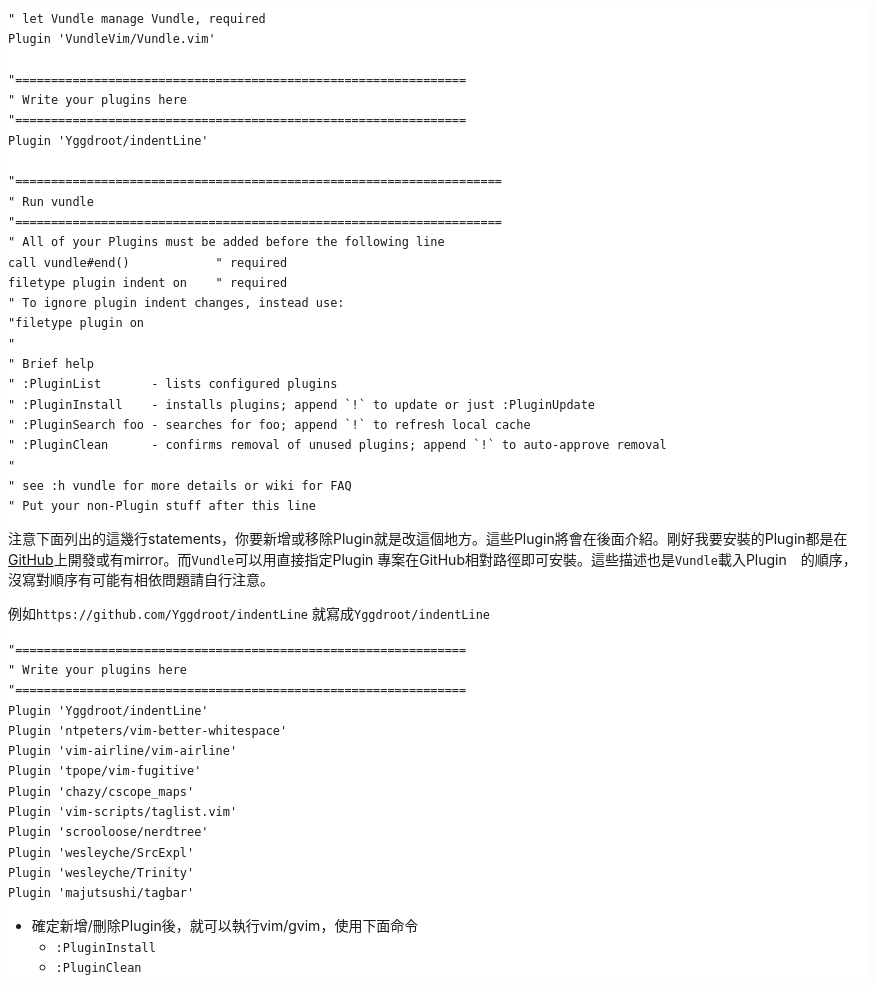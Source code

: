 ```text .vimrc 要加的部份
" let Vundle manage Vundle, required
Plugin 'VundleVim/Vundle.vim'

"===============================================================
" Write your plugins here
"===============================================================
Plugin 'Yggdroot/indentLine'

"====================================================================
" Run vundle
"====================================================================
" All of your Plugins must be added before the following line
call vundle#end()            " required
filetype plugin indent on    " required
" To ignore plugin indent changes, instead use:
"filetype plugin on
"
" Brief help
" :PluginList       - lists configured plugins
" :PluginInstall    - installs plugins; append `!` to update or just :PluginUpdate
" :PluginSearch foo - searches for foo; append `!` to refresh local cache
" :PluginClean      - confirms removal of unused plugins; append `!` to auto-approve removal
"
" see :h vundle for more details or wiki for FAQ
" Put your non-Plugin stuff after this line
```

注意下面列出的這幾行statements，你要新增或移除Plugin就是改這個地方。這些Plugin將會在後面介紹。剛好我要安裝的Plugin都是在[GitHub](https://github.com)上開發或有mirror。而`Vundle`可以用直接指定Plugin 專案在GitHub相對路徑即可安裝。這些描述也是`Vundle`載入Plugin　的順序，沒寫對順序有可能有相依問題請自行注意。

例如`https://github.com/Yggdroot/indentLine` 就寫成`Yggdroot/indentLine`

```text 我安裝的Plugin
"===============================================================
" Write your plugins here
"===============================================================
Plugin 'Yggdroot/indentLine'
Plugin 'ntpeters/vim-better-whitespace'
Plugin 'vim-airline/vim-airline'
Plugin 'tpope/vim-fugitive'
Plugin 'chazy/cscope_maps'
Plugin 'vim-scripts/taglist.vim'
Plugin 'scrooloose/nerdtree'
Plugin 'wesleyche/SrcExpl'
Plugin 'wesleyche/Trinity'
Plugin 'majutsushi/tagbar'
```

* 確定新增/刪除Plugin後，就可以執行vim/gvim，使用下面命令
    * `:PluginInstall`
    * `:PluginClean`

